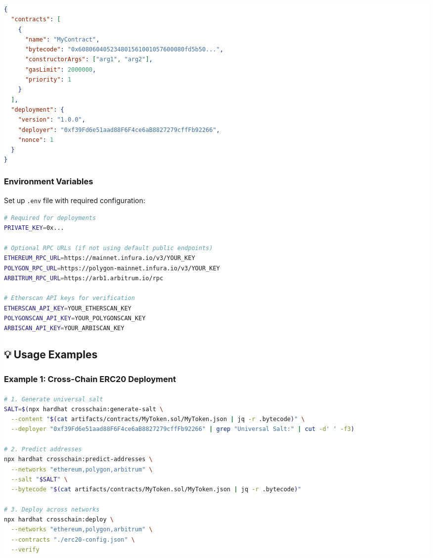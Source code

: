 ```json
{
  "contracts": [
    {
      "name": "MyContract",
      "bytecode": "0x608060405234801561001057600080fd5b50...",
      "constructorArgs": ["arg1", "arg2"],
      "gasLimit": 2000000,
      "priority": 1
    }
  ],
  "deployment": {
    "version": "1.0.0",
    "deployer": "0xf39Fd6e51aad88F6F4ce6aB8827279cffFb92266",
    "nonce": 1
  }
}
```

### Environment Variables

Set up `.env` file with required configuration:

```bash
# Required for deployments
PRIVATE_KEY=0x...

# Optional RPC URLs (if not using default public endpoints)
ETHEREUM_RPC_URL=https://mainnet.infura.io/v3/YOUR_KEY
POLYGON_RPC_URL=https://polygon-mainnet.infura.io/v3/YOUR_KEY
ARBITRUM_RPC_URL=https://arb1.arbitrum.io/rpc

# Etherscan API keys for verification
ETHERSCAN_API_KEY=YOUR_ETHERSCAN_KEY
POLYGONSCAN_API_KEY=YOUR_POLYGONSCAN_KEY
ARBISCAN_API_KEY=YOUR_ARBISCAN_KEY
```

## 💡 Usage Examples

### Example 1: Cross-Chain ERC20 Deployment

```bash
# 1. Generate universal salt
SALT=$(npx hardhat crosschain:generate-salt \
  --content "$(cat artifacts/contracts/MyToken.sol/MyToken.json | jq -r .bytecode)" \
  --deployer "0xf39Fd6e51aad88F6F4ce6aB8827279cffFb92266" | grep "Universal Salt:" | cut -d' ' -f3)

# 2. Predict addresses
npx hardhat crosschain:predict-addresses \
  --networks "ethereum,polygon,arbitrum" \
  --salt "$SALT" \
  --bytecode "$(cat artifacts/contracts/MyToken.sol/MyToken.json | jq -r .bytecode)"

# 3. Deploy across networks
npx hardhat crosschain:deploy \
  --networks "ethereum,polygon,arbitrum" \
  --contracts "./erc20-config.json" \
  --verify
```
